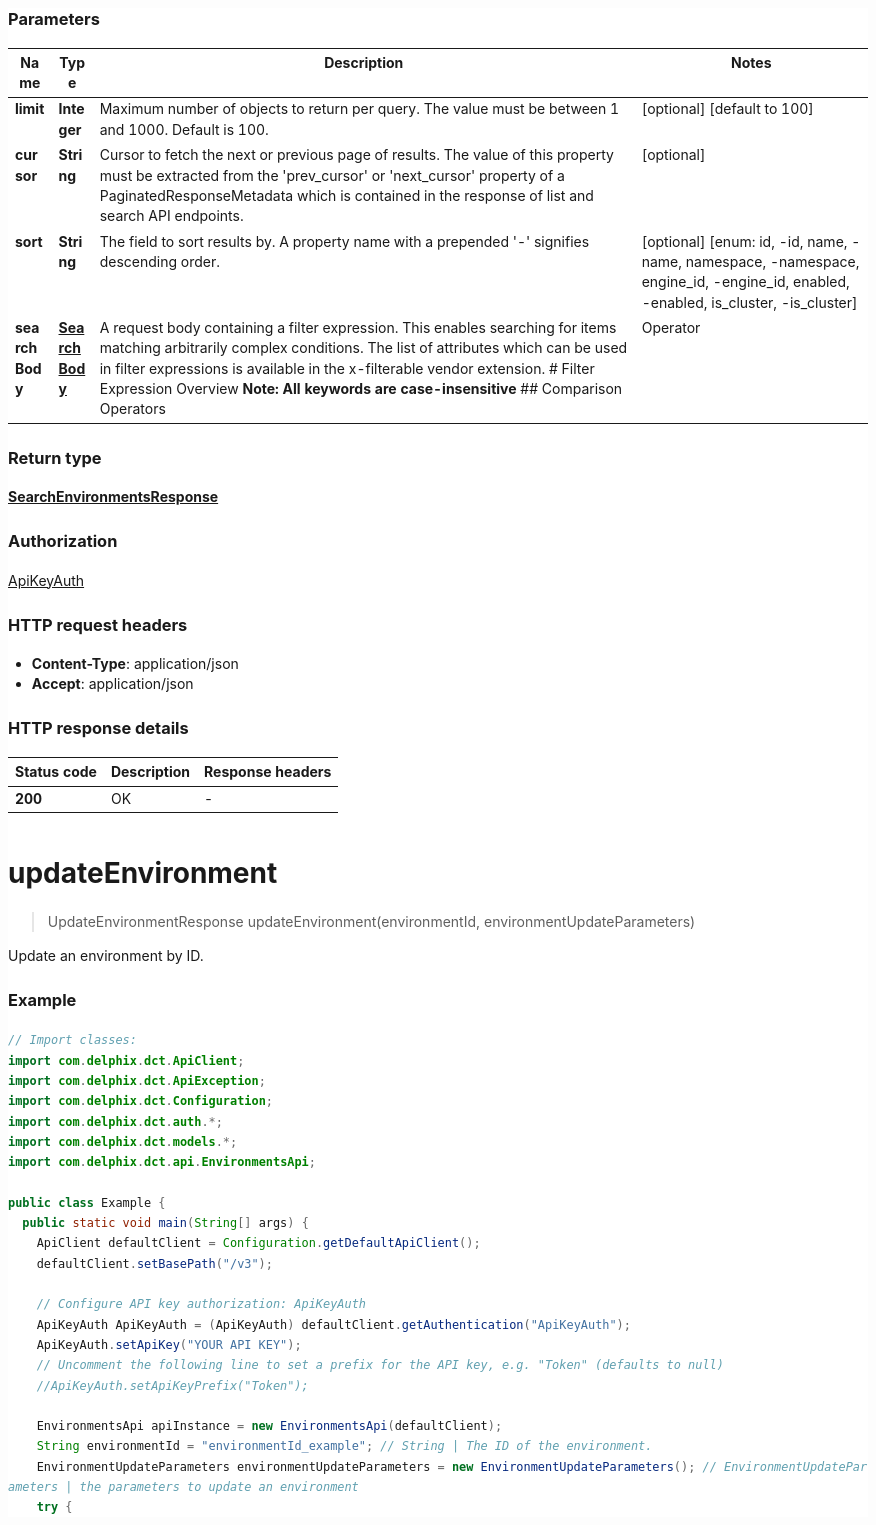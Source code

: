 ### Parameters

| Name | Type | Description  | Notes |
|------------- | ------------- | ------------- | -------------|
| **limit** | **Integer**| Maximum number of objects to return per query. The value must be between 1 and 1000. Default is 100. | [optional] [default to 100] |
| **cursor** | **String**| Cursor to fetch the next or previous page of results. The value of this property must be extracted from the &#39;prev_cursor&#39; or &#39;next_cursor&#39; property of a PaginatedResponseMetadata which is contained in the response of list and search API endpoints. | [optional] |
| **sort** | **String**| The field to sort results by. A property name with a prepended &#39;-&#39; signifies descending order. | [optional] [enum: id, -id, name, -name, namespace, -namespace, engine_id, -engine_id, enabled, -enabled, is_cluster, -is_cluster] |
| **searchBody** | [**SearchBody**](SearchBody.md)| A request body containing a filter expression. This enables searching for items matching arbitrarily complex conditions. The list of attributes which can be used in filter expressions is available in the x-filterable vendor extension.  # Filter Expression Overview **Note: All keywords are case-insensitive**  ## Comparison Operators | Operator | Description | Example | | --- | --- | --- | | CONTAINS | Substring or membership testing for string and list attributes respectively. | field3 CONTAINS &#39;foobar&#39;, field4 CONTAINS TRUE  | | IN | Tests if field is a member of a list literal. List can contain a maximum of 100 values | field2 IN [&#39;Goku&#39;, &#39;Vegeta&#39;] | | GE | Tests if a field is greater than or equal to a literal value | field1 GE 1.2e-2 | | GT | Tests if a field is greater than a literal value | field1 GT 1.2e-2 | | LE | Tests if a field is less than or equal to a literal value | field1 LE 9000 | | LT | Tests if a field is less than a literal value | field1 LT 9.02 | | NE | Tests if a field is not equal to a literal value | field1 NE 42 | | EQ | Tests if a field is equal to a literal value | field1 EQ 42 |  ## Search Operator The SEARCH operator filters for items which have any filterable attribute that contains the input string as a substring, comparison is done case-insensitively. This is not restricted to attributes with string values. Specifically &#x60;SEARCH &#39;12&#39;&#x60; would match an item with an attribute with an integer value of &#x60;123&#x60;.  ## Logical Operators Ordered by precedence. | Operator | Description | Example | | --- | --- | --- | | NOT | Logical NOT (Right associative) | NOT field1 LE 9000 | | AND | Logical AND (Left Associative) | field1 GT 9000 AND field2 EQ &#39;Goku&#39; | | OR | Logical OR (Left Associative) | field1 GT 9000 OR field2 EQ &#39;Goku&#39; |  ## Grouping Parenthesis &#x60;()&#x60; can be used to override operator precedence.  For example: NOT (field1 LT 1234 AND field2 CONTAINS &#39;foo&#39;)  ## Literal Values | Literal      | Description | Examples | | --- | --- | --- | | Nil | Represents the absence of a value | nil, Nil, nIl, NIL | | Boolean | true/false boolean | true, false, True, False, TRUE, FALSE | | Number | Signed integer and floating point numbers. Also supports scientific notation. | 0, 1, -1, 1.2, 0.35, 1.2e-2, -1.2e+2 | | String | Single or double quoted | \&quot;foo\&quot;, \&quot;bar\&quot;, \&quot;foo bar\&quot;, &#39;foo&#39;, &#39;bar&#39;, &#39;foo bar&#39; | | Datetime | Formatted according to [RFC3339](https://datatracker.ietf.org/doc/html/rfc3339) | 2018-04-27T18:39:26.397237+00:00 | | List | Comma-separated literals wrapped in square brackets | [0], [0, 1], [&#39;foo&#39;, \&quot;bar\&quot;] |  ## Limitations - A maximum of 8 unique identifiers may be used inside a filter expression.  | [optional] |

### Return type

[**SearchEnvironmentsResponse**](SearchEnvironmentsResponse.md)

### Authorization

[ApiKeyAuth](../README.md#ApiKeyAuth)

### HTTP request headers

 - **Content-Type**: application/json
 - **Accept**: application/json

### HTTP response details
| Status code | Description | Response headers |
|-------------|-------------|------------------|
| **200** | OK |  -  |

<a id="updateEnvironment"></a>
# **updateEnvironment**
> UpdateEnvironmentResponse updateEnvironment(environmentId, environmentUpdateParameters)

Update an environment by ID.

### Example
```java
// Import classes:
import com.delphix.dct.ApiClient;
import com.delphix.dct.ApiException;
import com.delphix.dct.Configuration;
import com.delphix.dct.auth.*;
import com.delphix.dct.models.*;
import com.delphix.dct.api.EnvironmentsApi;

public class Example {
  public static void main(String[] args) {
    ApiClient defaultClient = Configuration.getDefaultApiClient();
    defaultClient.setBasePath("/v3");
    
    // Configure API key authorization: ApiKeyAuth
    ApiKeyAuth ApiKeyAuth = (ApiKeyAuth) defaultClient.getAuthentication("ApiKeyAuth");
    ApiKeyAuth.setApiKey("YOUR API KEY");
    // Uncomment the following line to set a prefix for the API key, e.g. "Token" (defaults to null)
    //ApiKeyAuth.setApiKeyPrefix("Token");

    EnvironmentsApi apiInstance = new EnvironmentsApi(defaultClient);
    String environmentId = "environmentId_example"; // String | The ID of the environment.
    EnvironmentUpdateParameters environmentUpdateParameters = new EnvironmentUpdateParameters(); // EnvironmentUpdateParameters | the parameters to update an environment
    try {
```